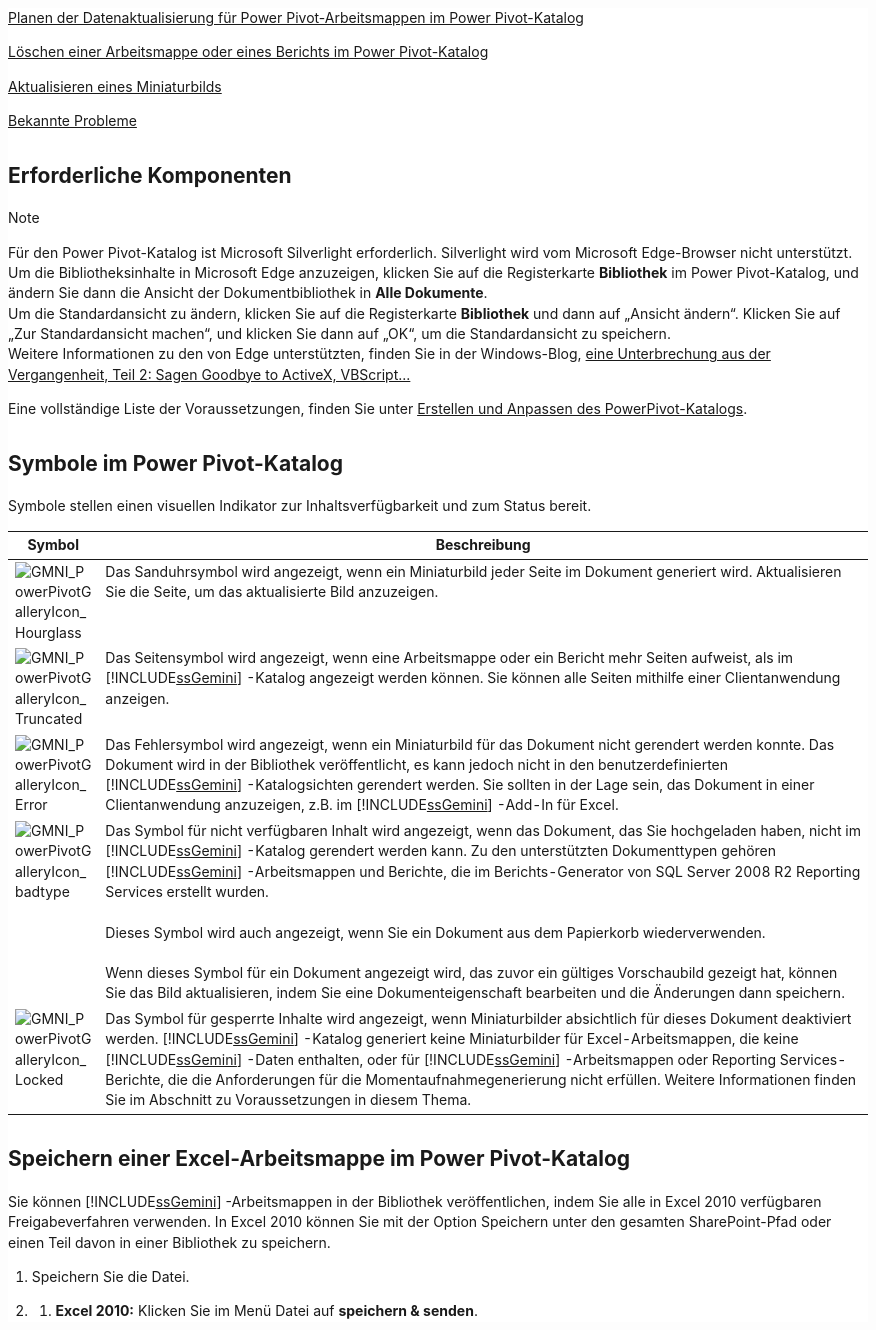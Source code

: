  [Planen der Datenaktualisierung für Power Pivot-Arbeitsmappen im Power Pivot-Katalog](#newdr)  
  
 [Löschen einer Arbeitsmappe oder eines Berichts im Power Pivot-Katalog](#delete)  
  
 [Aktualisieren eines Miniaturbilds](#image)  
  
 [Bekannte Probleme](#bkmk_known_issues)  
  
##  <a name="prereq"></a> Erforderliche Komponenten  
  
> [!NOTE]  
>  Für den Power Pivot-Katalog ist Microsoft Silverlight erforderlich.  Silverlight wird vom Microsoft Edge-Browser nicht unterstützt.   
> Um die Bibliotheksinhalte in Microsoft Edge anzuzeigen, klicken Sie auf die Registerkarte **Bibliothek** im Power Pivot-Katalog, und ändern Sie dann die Ansicht der Dokumentbibliothek in **Alle Dokumente**.    
> Um die Standardansicht zu ändern, klicken Sie auf die Registerkarte **Bibliothek** und dann auf „Ansicht ändern“. Klicken Sie auf „Zur Standardansicht machen“, und klicken Sie dann auf „OK“, um die Standardansicht zu speichern.  
>  Weitere Informationen zu den von Edge unterstützten, finden Sie in der Windows-Blog, [eine Unterbrechung aus der Vergangenheit, Teil 2: Sagen Goodbye to ActiveX, VBScript...](https://blogs.windows.com/msedgedev/2015/05/06/a-break-from-the-past-part-2-saying-goodbye-to-activex-vbscript-attachevent/)  
  
 Eine vollständige Liste der Voraussetzungen, finden Sie unter [Erstellen und Anpassen des PowerPivot-Katalogs](../../analysis-services/power-pivot-sharepoint/create-and-customize-power-pivot-gallery.md).  
  
##  <a name="icons"></a> Symbole im Power Pivot-Katalog  
 Symbole stellen einen visuellen Indikator zur Inhaltsverfügbarkeit und zum Status bereit.  
  
|Symbol|Beschreibung|  
|----------|-----------------|  
|![GMNI_PowerPivotGalleryIcon_Hourglass](../../analysis-services/power-pivot-sharepoint/media/gmni-powerpivotgalleryicon-hourglass.gif "GMNI_PowerPivotGalleryIcon_Hourglass")|Das Sanduhrsymbol wird angezeigt, wenn ein Miniaturbild jeder Seite im Dokument generiert wird. Aktualisieren Sie die Seite, um das aktualisierte Bild anzuzeigen.|  
|![GMNI_PowerPivotGalleryIcon_Truncated](../../analysis-services/power-pivot-sharepoint/media/gmni-powerpivotgalleryicon-truncated.gif "GMNI_PowerPivotGalleryIcon_Truncated")|Das Seitensymbol wird angezeigt, wenn eine Arbeitsmappe oder ein Bericht mehr Seiten aufweist, als im [!INCLUDE[ssGemini](../../includes/ssgemini-md.md)] -Katalog angezeigt werden können. Sie können alle Seiten mithilfe einer Clientanwendung anzeigen.|  
|![GMNI_PowerPivotGalleryIcon_Error](../../analysis-services/power-pivot-sharepoint/media/gmni-powerpivotgalleryicon-error.gif "GMNI_PowerPivotGalleryIcon_Error")|Das Fehlersymbol wird angezeigt, wenn ein Miniaturbild für das Dokument nicht gerendert werden konnte. Das Dokument wird in der Bibliothek veröffentlicht, es kann jedoch nicht in den benutzerdefinierten [!INCLUDE[ssGemini](../../includes/ssgemini-md.md)] -Katalogsichten gerendert werden. Sie sollten in der Lage sein, das Dokument in einer Clientanwendung anzuzeigen, z.B. im [!INCLUDE[ssGemini](../../includes/ssgemini-md.md)] -Add-In für Excel.|  
|![GMNI_PowerPivotGalleryIcon_badtype](../../analysis-services/power-pivot-sharepoint/media/gmni-powerpivotgalleryicon-badtype.gif "GMNI_PowerPivotGalleryIcon_badtype")|Das Symbol für nicht verfügbaren Inhalt wird angezeigt, wenn das Dokument, das Sie hochgeladen haben, nicht im [!INCLUDE[ssGemini](../../includes/ssgemini-md.md)] -Katalog gerendert werden kann. Zu den unterstützten Dokumenttypen gehören [!INCLUDE[ssGemini](../../includes/ssgemini-md.md)] -Arbeitsmappen und Berichte, die im Berichts-Generator von SQL Server 2008 R2 Reporting Services erstellt wurden.<br /><br /> Dieses Symbol wird auch angezeigt, wenn Sie ein Dokument aus dem Papierkorb wiederverwenden.<br /><br /> Wenn dieses Symbol für ein Dokument angezeigt wird, das zuvor ein gültiges Vorschaubild gezeigt hat, können Sie das Bild aktualisieren, indem Sie eine Dokumenteigenschaft bearbeiten und die Änderungen dann speichern.|  
|![GMNI_PowerPivotGalleryIcon_Locked](../../analysis-services/power-pivot-sharepoint/media/gmni-powerpivotgalleryicon-locked.gif "GMNI_PowerPivotGalleryIcon_Locked")|Das Symbol für gesperrte Inhalte wird angezeigt, wenn Miniaturbilder absichtlich für dieses Dokument deaktiviert werden. [!INCLUDE[ssGemini](../../includes/ssgemini-md.md)] -Katalog generiert keine Miniaturbilder für Excel-Arbeitsmappen, die keine [!INCLUDE[ssGemini](../../includes/ssgemini-md.md)] -Daten enthalten, oder für [!INCLUDE[ssGemini](../../includes/ssgemini-md.md)] -Arbeitsmappen oder Reporting Services-Berichte, die die Anforderungen für die Momentaufnahmegenerierung nicht erfüllen. Weitere Informationen finden Sie im Abschnitt zu Voraussetzungen in diesem Thema.|  
  
##  <a name="add"></a> Speichern einer Excel-Arbeitsmappe im Power Pivot-Katalog  
 Sie können [!INCLUDE[ssGemini](../../includes/ssgemini-md.md)] -Arbeitsmappen in der Bibliothek veröffentlichen, indem Sie alle in Excel 2010 verfügbaren Freigabeverfahren verwenden. In Excel 2010 können Sie mit der Option Speichern unter den gesamten SharePoint-Pfad oder einen Teil davon in einer Bibliothek zu speichern.  
  
1.  Speichern Sie die Datei.  
  
2.  1.  **Excel 2010:** Klicken Sie im Menü Datei auf **speichern & senden**.  
  